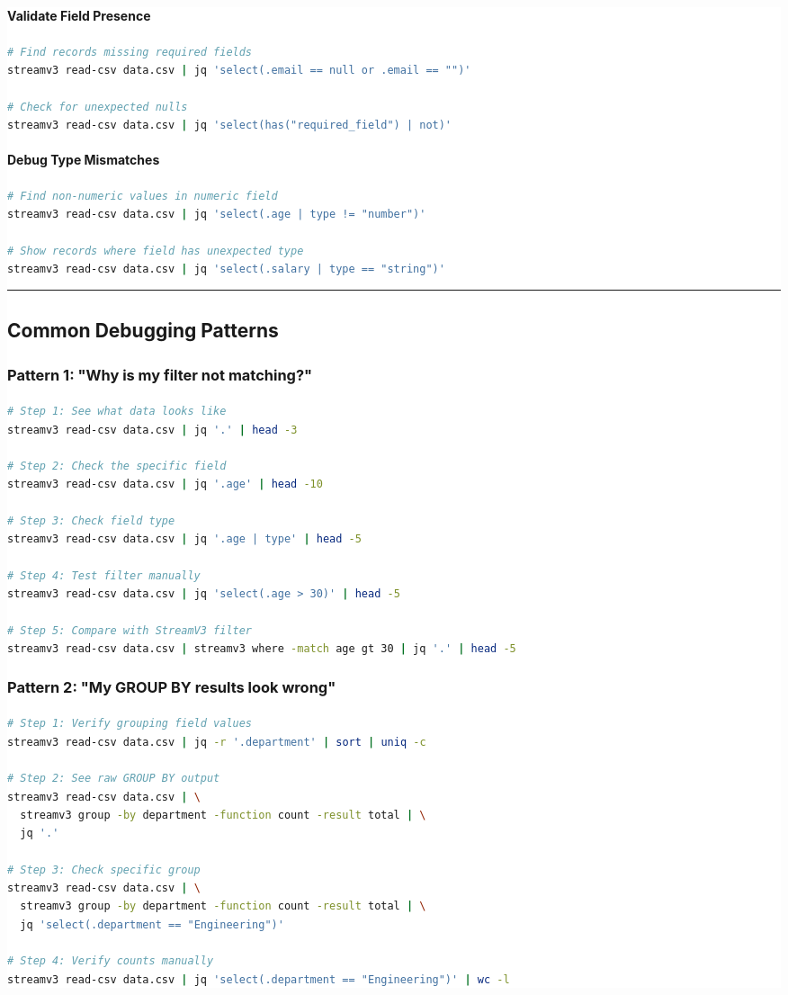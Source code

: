 #### Validate Field Presence

```bash
# Find records missing required fields
streamv3 read-csv data.csv | jq 'select(.email == null or .email == "")'

# Check for unexpected nulls
streamv3 read-csv data.csv | jq 'select(has("required_field") | not)'
```

#### Debug Type Mismatches

```bash
# Find non-numeric values in numeric field
streamv3 read-csv data.csv | jq 'select(.age | type != "number")'

# Show records where field has unexpected type
streamv3 read-csv data.csv | jq 'select(.salary | type == "string")'
```

---

## Common Debugging Patterns

### Pattern 1: "Why is my filter not matching?"

```bash
# Step 1: See what data looks like
streamv3 read-csv data.csv | jq '.' | head -3

# Step 2: Check the specific field
streamv3 read-csv data.csv | jq '.age' | head -10

# Step 3: Check field type
streamv3 read-csv data.csv | jq '.age | type' | head -5

# Step 4: Test filter manually
streamv3 read-csv data.csv | jq 'select(.age > 30)' | head -5

# Step 5: Compare with StreamV3 filter
streamv3 read-csv data.csv | streamv3 where -match age gt 30 | jq '.' | head -5
```

### Pattern 2: "My GROUP BY results look wrong"

```bash
# Step 1: Verify grouping field values
streamv3 read-csv data.csv | jq -r '.department' | sort | uniq -c

# Step 2: See raw GROUP BY output
streamv3 read-csv data.csv | \
  streamv3 group -by department -function count -result total | \
  jq '.'

# Step 3: Check specific group
streamv3 read-csv data.csv | \
  streamv3 group -by department -function count -result total | \
  jq 'select(.department == "Engineering")'

# Step 4: Verify counts manually
streamv3 read-csv data.csv | jq 'select(.department == "Engineering")' | wc -l
```

